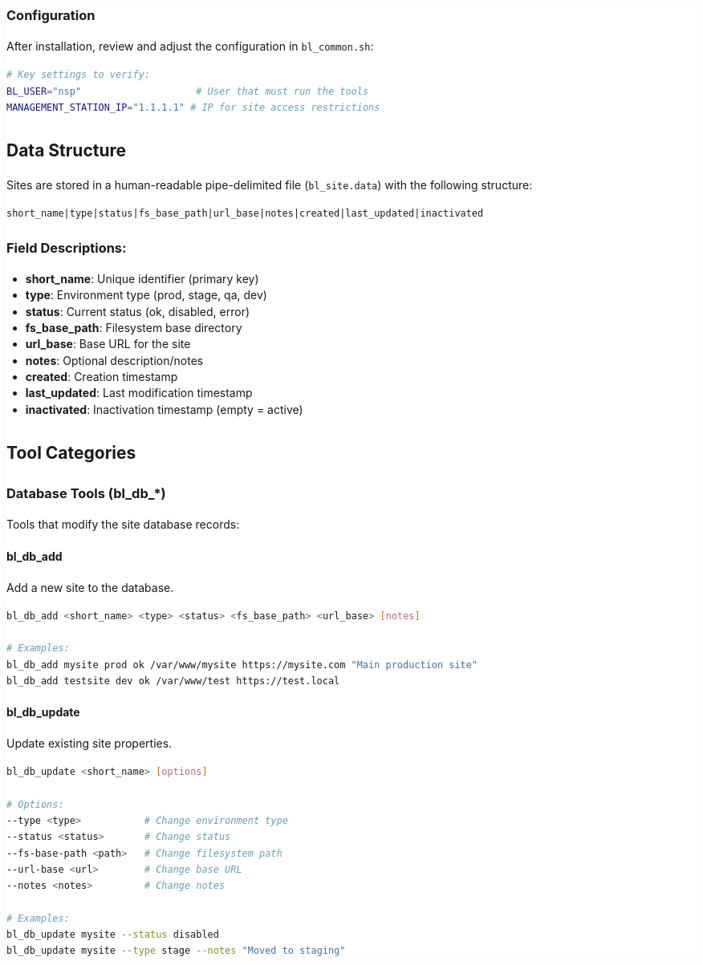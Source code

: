 ### Configuration
After installation, review and adjust the configuration in `bl_common.sh`:

```bash
# Key settings to verify:
BL_USER="nsp"                    # User that must run the tools
MANAGEMENT_STATION_IP="1.1.1.1" # IP for site access restrictions
```

## Data Structure

Sites are stored in a human-readable pipe-delimited file (`bl_site.data`) with the following structure:

```
short_name|type|status|fs_base_path|url_base|notes|created|last_updated|inactivated
```

### Field Descriptions:
- **short_name**: Unique identifier (primary key)
- **type**: Environment type (prod, stage, qa, dev)
- **status**: Current status (ok, disabled, error)
- **fs_base_path**: Filesystem base directory
- **url_base**: Base URL for the site
- **notes**: Optional description/notes
- **created**: Creation timestamp
- **last_updated**: Last modification timestamp
- **inactivated**: Inactivation timestamp (empty = active)

## Tool Categories

### Database Tools (bl_db_*)
Tools that modify the site database records:

#### bl_db_add
Add a new site to the database.
```bash
bl_db_add <short_name> <type> <status> <fs_base_path> <url_base> [notes]

# Examples:
bl_db_add mysite prod ok /var/www/mysite https://mysite.com "Main production site"
bl_db_add testsite dev ok /var/www/test https://test.local
```

#### bl_db_update
Update existing site properties.
```bash
bl_db_update <short_name> [options]

# Options:
--type <type>           # Change environment type
--status <status>       # Change status
--fs-base-path <path>   # Change filesystem path
--url-base <url>        # Change base URL
--notes <notes>         # Change notes

# Examples:
bl_db_update mysite --status disabled
bl_db_update mysite --type stage --notes "Moved to staging"
```
